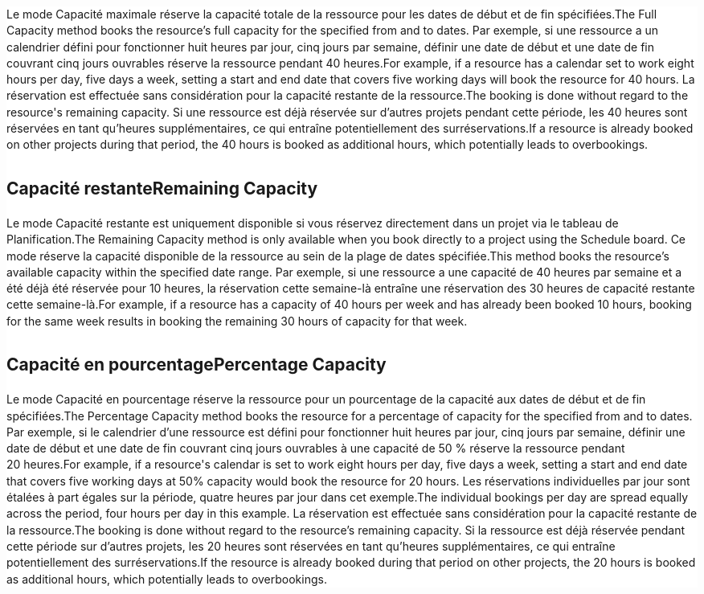 <span data-ttu-id="f3c36-107">Le mode Capacité maximale réserve la capacité totale de la ressource pour les dates de début et de fin spécifiées.</span><span class="sxs-lookup"><span data-stu-id="f3c36-107">The Full Capacity method books the resource’s full capacity for the specified from and to dates.</span></span> <span data-ttu-id="f3c36-108">Par exemple, si une ressource a un calendrier défini pour fonctionner huit heures par jour, cinq jours par semaine, définir une date de début et une date de fin couvrant cinq jours ouvrables réserve la ressource pendant 40 heures.</span><span class="sxs-lookup"><span data-stu-id="f3c36-108">For example, if a resource has a calendar set to work eight hours per day, five days a week, setting a start and end date that covers five working days will book the resource for 40 hours.</span></span> <span data-ttu-id="f3c36-109">La réservation est effectuée sans considération pour la capacité restante de la ressource.</span><span class="sxs-lookup"><span data-stu-id="f3c36-109">The booking is done without regard to the resource's remaining capacity.</span></span> <span data-ttu-id="f3c36-110">Si une ressource est déjà réservée sur d’autres projets pendant cette période, les 40 heures sont réservées en tant qu’heures supplémentaires, ce qui entraîne potentiellement des surréservations.</span><span class="sxs-lookup"><span data-stu-id="f3c36-110">If a resource is already booked on other projects during that period, the 40 hours is booked as additional hours, which potentially leads to overbookings.</span></span>

## <a name="remaining-capacity"></a><span data-ttu-id="f3c36-111">Capacité restante</span><span class="sxs-lookup"><span data-stu-id="f3c36-111">Remaining Capacity</span></span>
<span data-ttu-id="f3c36-112">Le mode Capacité restante est uniquement disponible si vous réservez directement dans un projet via le tableau de Planification.</span><span class="sxs-lookup"><span data-stu-id="f3c36-112">The Remaining Capacity method is only available when you book directly to a project using the Schedule board.</span></span> <span data-ttu-id="f3c36-113">Ce mode réserve la capacité disponible de la ressource au sein de la plage de dates spécifiée.</span><span class="sxs-lookup"><span data-stu-id="f3c36-113">This method books the resource’s available capacity within the specified date range.</span></span> <span data-ttu-id="f3c36-114">Par exemple, si une ressource a une capacité de 40 heures par semaine et a été déjà été réservée pour 10 heures, la réservation cette semaine-là entraîne une réservation des 30 heures de capacité restante cette semaine-là.</span><span class="sxs-lookup"><span data-stu-id="f3c36-114">For example, if a resource has a capacity of 40 hours per week and has already been booked 10 hours, booking for the same week results in booking the remaining 30 hours of capacity for that week.</span></span>

## <a name="percentage-capacity"></a><span data-ttu-id="f3c36-115">Capacité en pourcentage</span><span class="sxs-lookup"><span data-stu-id="f3c36-115">Percentage Capacity</span></span>
<span data-ttu-id="f3c36-116">Le mode Capacité en pourcentage réserve la ressource pour un pourcentage de la capacité aux dates de début et de fin spécifiées.</span><span class="sxs-lookup"><span data-stu-id="f3c36-116">The Percentage Capacity method books the resource for a percentage of capacity for the specified from and to dates.</span></span> <span data-ttu-id="f3c36-117">Par exemple, si le calendrier d’une ressource est défini pour fonctionner huit heures par jour, cinq jours par semaine, définir une date de début et une date de fin couvrant cinq jours ouvrables à une capacité de 50 % réserve la ressource pendant 20 heures.</span><span class="sxs-lookup"><span data-stu-id="f3c36-117">For example, if a resource's calendar is set to work eight hours per day, five days a week, setting a start and end date that covers five working days at 50% capacity would book the resource for 20 hours.</span></span> <span data-ttu-id="f3c36-118">Les réservations individuelles par jour sont étalées à part égales sur la période, quatre heures par jour dans cet exemple.</span><span class="sxs-lookup"><span data-stu-id="f3c36-118">The individual bookings per day are spread equally across the period, four hours per day in this example.</span></span> <span data-ttu-id="f3c36-119">La réservation est effectuée sans considération pour la capacité restante de la ressource.</span><span class="sxs-lookup"><span data-stu-id="f3c36-119">The booking is done without regard to the resource’s remaining capacity.</span></span> <span data-ttu-id="f3c36-120">Si la ressource est déjà réservée pendant cette période sur d’autres projets, les 20 heures sont réservées en tant qu’heures supplémentaires, ce qui entraîne potentiellement des surréservations.</span><span class="sxs-lookup"><span data-stu-id="f3c36-120">If the resource is already booked during that period on other projects, the 20 hours is booked as additional hours, which potentially leads to overbookings.</span></span>
